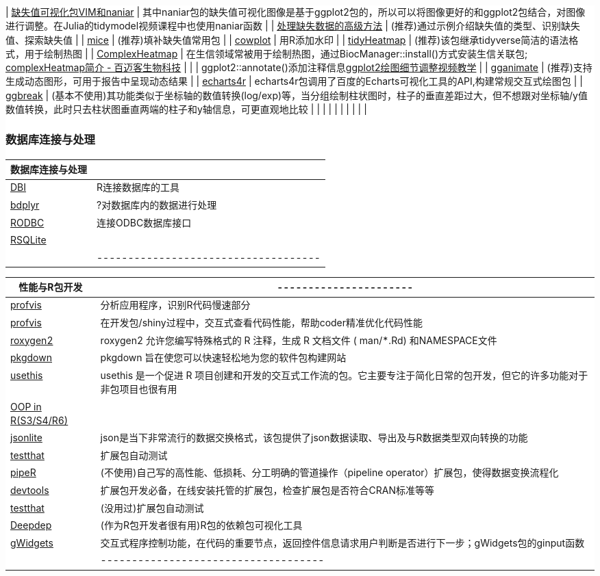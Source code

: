 | [缺失值可视化包VIM和naniar](http://naniar.njtierney.com/index.html) | 其中naniar包的缺失值可视化图像是基于ggplot2包的，所以可以将图像更好的和ggplot2包结合，对图像进行调整。在Julia的tidymodel视频课程中也使用naniar函数    |
| [处理缺失数据的高级方法](https://jmxsy2016.github.io/Data-Science-and-Economics/Statistics/%E5%A4%84%E7%90%86%E7%BC%BA%E5%A4%B1%E6%95%B0%E6%8D%AE%E7%9A%84%E9%AB%98%E7%BA%A7%E6%96%B9%E6%B3%95.html) | (推荐)通过示例介绍缺失值的类型、识别缺失值、探索缺失值 |
| [mice]()                                |  (推荐)填补缺失值常用包 |
| [cowplot](https://mp.weixin.qq.com/s?__biz=MzI1NjUwMjQxMQ==&mid=2247486838&idx=2&sn=21ee1c8b683e7d27373f3e1f40901428&chksm=ea24f292dd537b843db330a88161ce6f89227418f64515164615c3f63721df6464b6d91a2b1a&scene=21#wechat_redirect) |  用R添加水印               |
| [tidyHeatmap](https://github.com/stemangiola/tidyHeatmap) | (推荐)该包继承tidyverse简洁的语法格式，用于绘制热图  |
| [ComplexHeatmap]()                                | 在生信领域常被用于绘制热图，通过BiocManager::install()方式安装生信关联包; [complexHeatmap简介 - 百迈客生物科技](http://www.biomarker.com.cn/archives/16110)  |
| []()                                | ggplot2::annotate()添加注释信息[ggplot2绘图细节调整视频教学](https://space.bilibili.com/594999645/video?tid=0&page=1&keyword=&order=pubdate)  |
| [gganimate](https://zhuanlan.zhihu.com/p/110156607) | (推荐)支持生成动态图形，可用于报告中呈现动态结果   |
| [echarts4r](https://zhuanlan.zhihu.com/p/111755894) | echarts4r包调用了百度的Echarts可视化工具的API,构建常规交互式绘图包  |
| [ggbreak](https://cran.r-project.org/web/packages/ggbreak/vignettes/ggbreak.html#feature-11-compatible-with-dual-axis) | (基本不使用)其功能类似于坐标轴的数值转换(log/exp)等，当分组绘制柱状图时，柱子的垂直差距过大，但不想跟对坐标轴/y值数值转换，此时只去柱状图垂直两端的柱子和y轴信息，可更直观地比较   |
| []()                                |   |
| []()                                |   |
| []()                                |   |



### 数据库连接与处理

| **数据库连接与处理**                                                 |                          |
| -----------------------------                                       |  ---------------------|
| [DBI]()| R连接数据库的工具 |
| [bdplyr]() | ?对数据库内的数据进行处理 |
| [RODBC](https://www.zhihu.com/question/21792740?sort=created) |  连接ODBC数据库接口  |
| [RSQLite ](https://www.zhihu.com/question/21792740?sort=created)  |                          |
| []()                                |  ------------------------------------                        |


| **性能与R包开发** | ---------------------- |
| ----------------- |  --------------------- |
| [profvis](https://mastering-shiny.org/performance.html)      | 分析应用程序，识别R代码慢速部分                              |
| [profvis](https://rstudio.github.io/profvis/) | 在开发包/shiny过程中，交互式查看代码性能，帮助coder精准优化代码性能 |
| [roxygen2](https://www.tidyverse.org/blog/2022/05/roxygen2-7-2-0/) | roxygen2 允许您编写特殊格式的 R 注释，生成 R 文档文件 ( man/*.Rd) 和NAMESPACE文件|
| [pkgdown](https://www.tidyverse.org/blog/2021/12/pkgdown-2-0-0/)  | pkgdown 旨在使您可以快速轻松地为您的软件包构建网站 |
| [usethis](https://www.tidyverse.org/blog/2020/12/usethis-2-0-0/) | usethis 是一个促进 R 项目创建和开发的交互式工作流的包。它主要专注于简化日常的包开发，但它的许多功能对于非包项目也很有用 |
| [OOP in R(S3/S4/R6)](https://www.jumpingrivers.com/training/course/oop-s3-s4-r6-classes/)|                                                               |
| [jsonlite](https://zhuanlan.zhihu.com/p/27662104) |  json是当下非常流行的数据交换格式，该包提供了json数据读取、导出及与R数据类型双向转换的功能 |
| [testthat]()                                |  扩展包自动测试                        |
| [pipeR]() |  (不使用)自己写的高性能、低损耗、分工明确的管道操作（pipeline operator）扩展包，使得数据变换流程化 |
| [devtools](https://www.rdocumentation.org/packages/devtools/versions/2.4.4) | 扩展包开发必备，在线安装托管的扩展包，检查扩展包是否符合CRAN标准等等 |
| [testthat]()                   |  (没用过)扩展包自动测试  |
| [Deepdep](https://dominikrafacz.github.io/deepdep/index.html) | (作为R包开发者很有用)R包的依赖包可视化工具                        |
| [gWidgets](https://zhuanlan.zhihu.com/p/115068286) | 交互式程序控制功能，在代码的重要节点，返回控件信息请求用户判断是否进行下一步；gWidgets包的ginput函数                          |
| []()                   |  ------------------------------------                        |